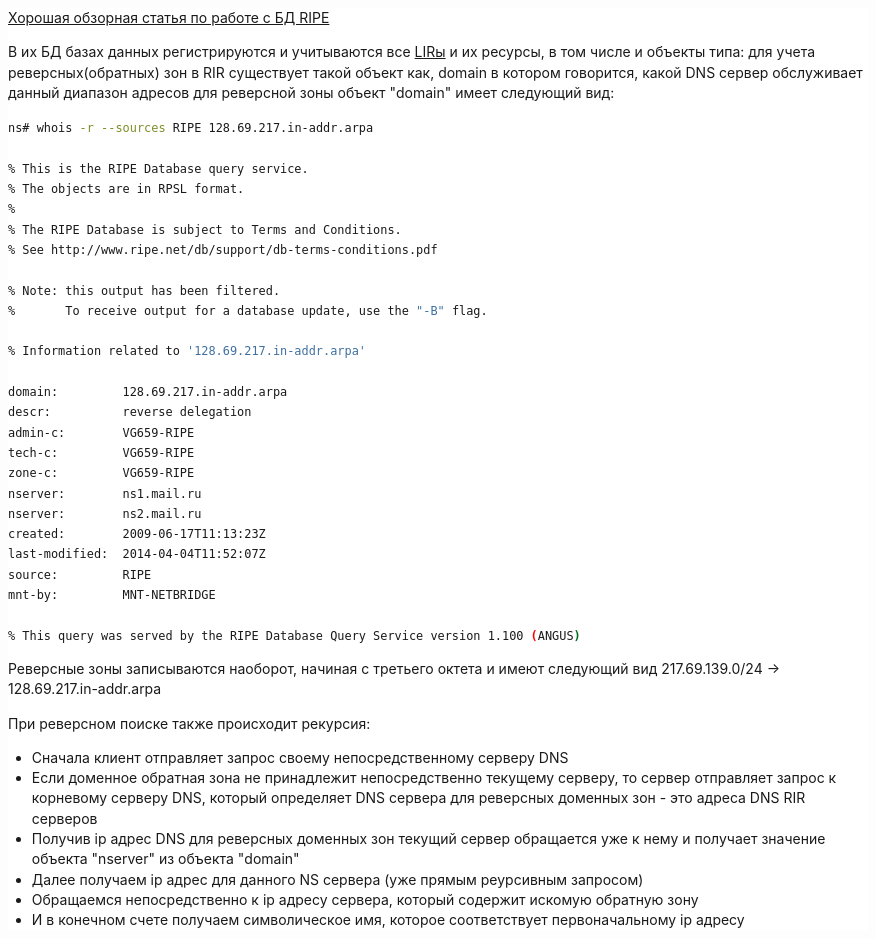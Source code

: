 [Хорошая обзорная статья по работе с БД RIPE](https://3-info.ru/post/22205)

В их БД базах данных регистрируются и учитываются все [LIRы](https://ru.wikipedia.org/wiki/%D0%9B%D0%BE%D0%BA%D0%B0%D0%BB%D1%8C%D0%BD%D1%8B%D0%B9_%D0%B8%D0%BD%D1%82%D0%B5%D1%80%D0%BD%D0%B5%D1%82-%D1%80%D0%B5%D0%B3%D0%B8%D1%81%D1%82%D1%80%D0%B0%D1%82%D0%BE%D1%80) и их ресурсы, в том числе и объекты типа:
для учета реверсных(обратных) зон в RIR существует такой объект как, domain в котором говорится, 
какой DNS сервер обслуживает данный диапазон адресов для реверсной зоны
объект "domain" имеет следующий вид:

```bash
ns# whois -r --sources RIPE 128.69.217.in-addr.arpa

% This is the RIPE Database query service.
% The objects are in RPSL format.
%
% The RIPE Database is subject to Terms and Conditions.
% See http://www.ripe.net/db/support/db-terms-conditions.pdf

% Note: this output has been filtered.
%       To receive output for a database update, use the "-B" flag.

% Information related to '128.69.217.in-addr.arpa'

domain:         128.69.217.in-addr.arpa
descr:          reverse delegation
admin-c:        VG659-RIPE
tech-c:         VG659-RIPE
zone-c:         VG659-RIPE
nserver:        ns1.mail.ru
nserver:        ns2.mail.ru
created:        2009-06-17T11:13:23Z
last-modified:  2014-04-04T11:52:07Z
source:         RIPE
mnt-by:         MNT-NETBRIDGE

% This query was served by the RIPE Database Query Service version 1.100 (ANGUS)
```

Реверсные зоны записываются наоборот, начиная с третьего октета и имеют следующий вид
217.69.139.0/24 -> 128.69.217.in-addr.arpa


При реверсном поиске также происходит рекурсия:

 - Сначала клиент отправляет запрос своему непосредственному серверу DNS
 - Если доменное обратная зона не принадлежит непосредственно текущему серверу, то 
   сервер отправляет запрос к корневому серверу DNS, который определяет DNS сервера 
   для реверсных доменных зон - это адреса DNS RIR серверов
 - Получив ip адрес DNS для реверсных доменных зон текущий сервер 
   обращается уже к нему и получает значение объекта "nserver"  из объекта "domain"
 - Далее получаем ip адрес для данного NS сервера (уже прямым реурсивным запросом) 
 - Обращаемся непосредственно к ip адресу сервера, который содержит искомую обратную зону
 - И в конечном счете получаем символическое имя, которое соответствует первоначальному ip адресу
